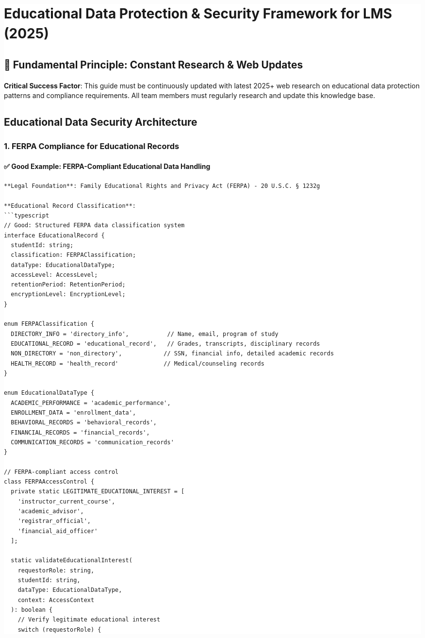# Educational Data Protection & Security Framework for LMS (2025)

## 🔄 Fundamental Principle: Constant Research & Web Updates
**Critical Success Factor**: This guide must be continuously updated with latest 2025+ web research on educational data protection patterns and compliance requirements. All team members must regularly research and update this knowledge base.

## Educational Data Security Architecture

### 1. FERPA Compliance for Educational Records

#### ✅ Good Example: FERPA-Compliant Educational Data Handling
~~~~~~~~~~~~~~~~~~~~~~~~~~~~~~~~~~~~ FERPA COMPLIANCE IMPLEMENTATION ~~~~~~~~~~~~~~~~~~~~~~~~~~~~~~~~~~~~
**Legal Foundation**: Family Educational Rights and Privacy Act (FERPA) - 20 U.S.C. § 1232g

**Educational Record Classification**:
```typescript
// Good: Structured FERPA data classification system
interface EducationalRecord {
  studentId: string;
  classification: FERPAClassification;
  dataType: EducationalDataType;
  accessLevel: AccessLevel;
  retentionPeriod: RetentionPeriod;
  encryptionLevel: EncryptionLevel;
}

enum FERPAClassification {
  DIRECTORY_INFO = 'directory_info',           // Name, email, program of study
  EDUCATIONAL_RECORD = 'educational_record',   // Grades, transcripts, disciplinary records
  NON_DIRECTORY = 'non_directory',            // SSN, financial info, detailed academic records
  HEALTH_RECORD = 'health_record'             // Medical/counseling records
}

enum EducationalDataType {
  ACADEMIC_PERFORMANCE = 'academic_performance',
  ENROLLMENT_DATA = 'enrollment_data',
  BEHAVIORAL_RECORDS = 'behavioral_records',
  FINANCIAL_RECORDS = 'financial_records',
  COMMUNICATION_RECORDS = 'communication_records'
}

// FERPA-compliant access control
class FERPAAccessControl {
  private static LEGITIMATE_EDUCATIONAL_INTEREST = [
    'instructor_current_course',
    'academic_advisor',
    'registrar_official',
    'financial_aid_officer'
  ];
  
  static validateEducationalInterest(
    requestorRole: string,
    studentId: string,
    dataType: EducationalDataType,
    context: AccessContext
  ): boolean {
    // Verify legitimate educational interest
    switch (requestorRole) {
~~~~~~~~~~~~~~~~~~~~~~~~~~~~~~~~~~~~